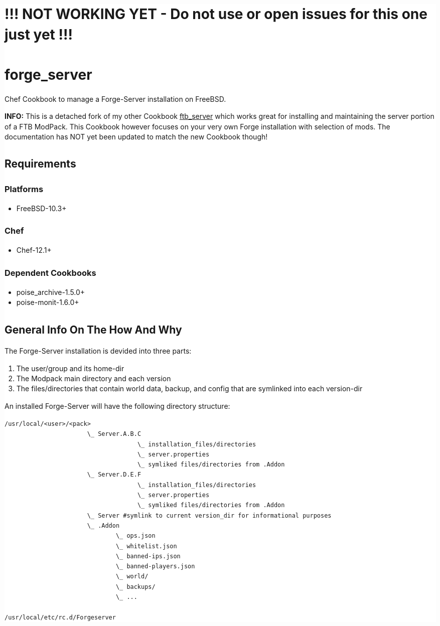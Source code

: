 # **!!! NOT WORKING YET - Do not use or open issues for this one just yet !!!**

# forge_server

Chef Cookbook to manage a Forge-Server installation on FreeBSD.

**INFO:** This is a detached fork of my other Cookbook [ftb_server](https://github.com/mrmarbury/ftb_server) which works
great for installing and maintaining the server portion of a FTB ModPack. This Cookbook however focuses on your very own
Forge installation with selection of mods. The documentation has NOT yet been updated to match the new Cookbook though!

## Requirements

### Platforms

 * FreeBSD-10.3+
 
### Chef

 * Chef-12.1+
 
### Dependent Cookbooks

 * poise_archive-1.5.0+
 * poise-monit-1.6.0+
 
## General Info On The How And Why

The Forge-Server installation is devided into three parts:

 1. The user/group and its home-dir
 2. The Modpack main directory and each version
 3. The files/directories that contain world data, backup, and config that are symlinked into each version-dir
 
An installed Forge-Server will have the following directory structure:

```
/usr/local/<user>/<pack>
                       \_ Server.A.B.C
                                     \_ installation_files/directories
                                     \_ server.properties
                                     \_ symliked files/directories from .Addon
                       \_ Server.D.E.F
                                     \_ installation_files/directories
                                     \_ server.properties
                                     \_ symliked files/directories from .Addon
                       \_ Server #symlink to current version_dir for informational purposes
                       \_ .Addon
                               \_ ops.json
                               \_ whitelist.json
                               \_ banned-ips.json
                               \_ banned-players.json
                               \_ world/
                               \_ backups/
                               \_ ...
                               
/usr/local/etc/rc.d/Forgeserver
```
